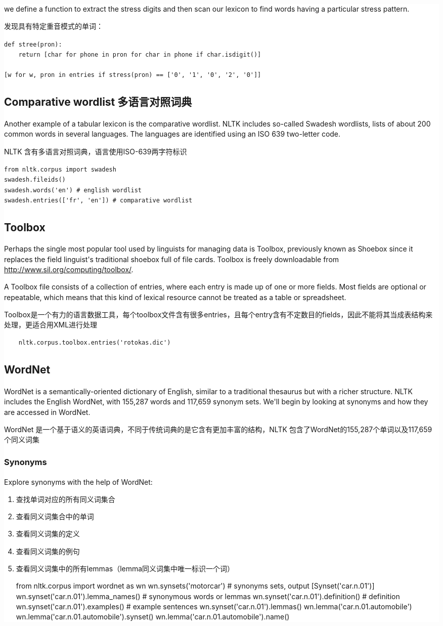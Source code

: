 we define a function to extract the stress digits and then scan our lexicon to find words having a particular stress pattern.

发现具有特定重音模式的单词：

	def stree(pron):
		return [char for phone in pron for char in phone if char.isdigit()]
	
	[w for w, pron in entries if stress(pron) == ['0', '1', '0', '2', '0']]

## Comparative wordlist 多语言对照词典

Another example of a tabular lexicon is the comparative wordlist. NLTK includes so-called Swadesh wordlists, lists of about 200 common words in several languages. The languages are identified using an ISO 639 two-letter code.

NLTK 含有多语言对照词典，语言使用ISO-639两字符标识

	from nltk.corpus import swadesh
	swadesh.fileids()
	swadesh.words('en') # english wordlist
	swadesh.entries(['fr', 'en']) # comparative wordlist

## Toolbox

Perhaps the single most popular tool used by linguists for managing data is Toolbox, previously known as Shoebox since it replaces the field linguist's traditional shoebox full of file cards. Toolbox is freely downloadable from <http://www.sil.org/computing/toolbox/>.

A Toolbox file consists of a collection of entries, where each entry is made up of one or more fields. Most fields are optional or repeatable, which means that this kind of lexical resource cannot be treated as a table or spreadsheet.

Toolbox是一个有力的语言数据工具，每个toolbox文件含有很多entries，且每个entry含有不定数目的fields，因此不能将其当成表结构来处理，更适合用XML进行处理

		nltk.corpus.toolbox.entries('rotokas.dic')

## WordNet

WordNet is a semantically-oriented dictionary of English, similar to a traditional thesaurus but with a richer structure. NLTK includes the English WordNet, with 155,287 words and 117,659 synonym sets. We'll begin by looking at synonyms and how they are accessed in WordNet.

WordNet 是一个基于语义的英语词典，不同于传统词典的是它含有更加丰富的结构，NLTK 包含了WordNet的155,287个单词以及117,659个同义词集

### Synonyms

Explore synonyms with the help of WordNet:

1. 查找单词对应的所有同义词集合
2. 查看同义词集合中的单词
3. 查看同义词集的定义
4. 查看同义词集的例句
5. 查看同义词集中的所有lemmas（lemma同义词集中唯一标识一个词）

   from nltk.corpus import wordnet as wn
   wn.synsets('motorcar') # synonyms sets, output [Synset('car.n.01')]
   wn.synset('car.n.01').lemma_names() # synonymous words or lemmas
   wn.synset('car.n.01').definition() # definition
   wn.synset('car.n.01').examples() # example sentences
   wn.synset('car.n.01').lemmas()
   wn.lemma('car.n.01.automobile')
   wn.lemma('car.n.01.automobile').synset()
   wn.lemma('car.n.01.automobile').name()

